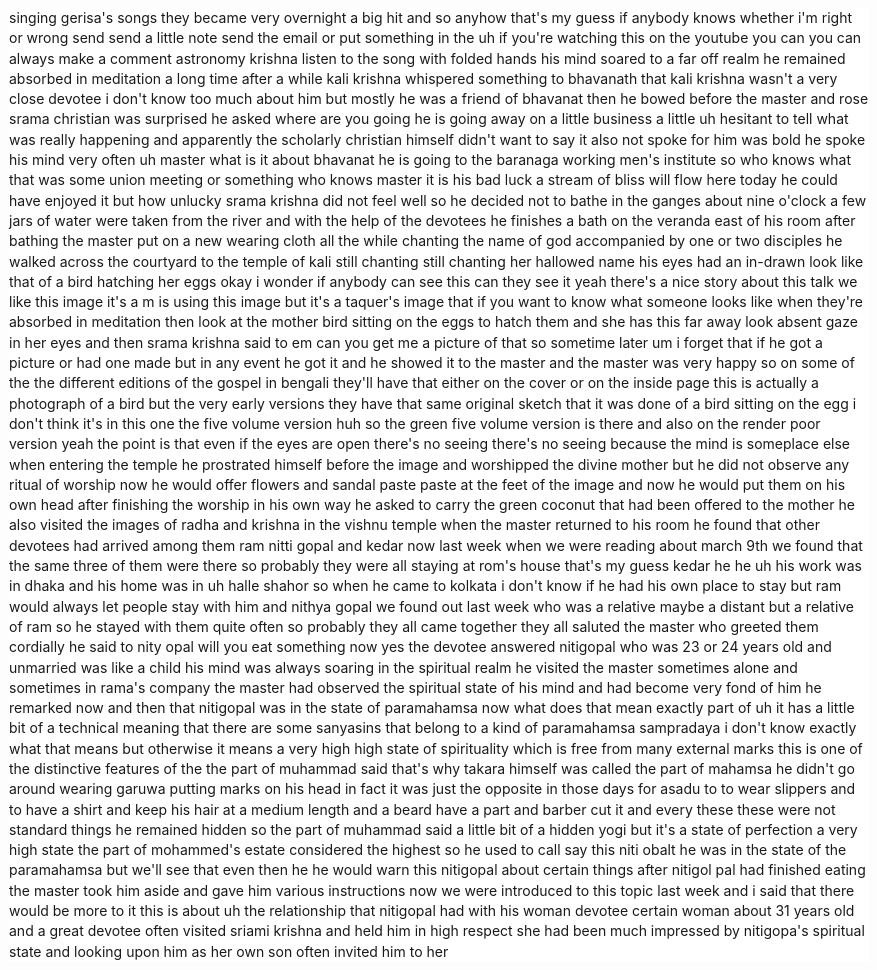 singing gerisa's songs they became very overnight a big hit and so anyhow that's my guess if anybody knows whether i'm right or wrong send send a little note send the email or put something in the uh if you're watching this on the youtube you can you can always make a comment astronomy krishna listen to the song with folded hands his mind soared to a far off realm he remained absorbed in meditation a long time after a while kali krishna whispered something to bhavanath that kali krishna wasn't a very close devotee i don't know too much about him but mostly he was a friend of bhavanat then he bowed before the master and rose srama christian was surprised he asked where are you going he is going away on a little business a little uh hesitant to tell what was really happening and apparently the scholarly christian himself didn't want to say it also not spoke for him was bold he spoke his mind very often uh master what is it about bhavanat he is going to the baranaga working men's institute so who knows what that was some union meeting or something who knows master it is his bad luck a stream of bliss will flow here today he could have enjoyed it but how unlucky srama krishna did not feel well so he decided not to bathe in the ganges about nine o'clock a few jars of water were taken from the river and with the help of the devotees he finishes a bath on the veranda east of his room after bathing the master put on a new wearing cloth all the while chanting the name of god accompanied by one or two disciples he walked across the courtyard to the temple of kali still chanting still chanting her hallowed name his eyes had an in-drawn look like that of a bird hatching her eggs okay i wonder if anybody can see this can they see it yeah there's a nice story about this talk we like this image it's a m is using this image but it's a taquer's image that if you want to know what someone looks like when they're absorbed in meditation then look at the mother bird sitting on the eggs to hatch them and she has this far away look absent gaze in her eyes and then srama krishna said to em can you get me a picture of that so sometime later um i forget that if he got a picture or had one made but in any event he got it and he showed it to the master and the master was very happy so on some of the the different editions of the gospel in bengali they'll have that either on the cover or on the inside page this is actually a photograph of a bird but the very early versions they have that same original sketch that it was done of a bird sitting on the egg i don't think it's in this one the five volume version huh so the green five volume version is there and also on the render poor version yeah the point is that even if the eyes are open there's no seeing there's no seeing because the mind is someplace else when entering the temple he prostrated himself before the image and worshipped the divine mother but he did not observe any ritual of worship now he would offer flowers and sandal paste paste at the feet of the image and now he would put them on his own head after finishing the worship in his own way he asked to carry the green coconut that had been offered to the mother he also visited the images of radha and krishna in the vishnu temple when the master returned to his room he found that other devotees had arrived among them ram nitti gopal and kedar now last week when we were reading about march 9th we found that the same three of them were there so probably they were all staying at rom's house that's my guess kedar he he uh his work was in dhaka and his home was in uh halle shahor so when he came to kolkata i don't know if he had his own place to stay but ram would always let people stay with him and nithya gopal we found out last week who was a relative maybe a distant but a relative of ram so he stayed with them quite often so probably they all came together they all saluted the master who greeted them cordially he said to nity opal will you eat something now yes the devotee answered nitigopal who was 23 or 24 years old and unmarried was like a child his mind was always soaring in the spiritual realm he visited the master sometimes alone and sometimes in rama's company the master had observed the spiritual state of his mind and had become very fond of him he remarked now and then that nitigopal was in the state of paramahamsa now what does that mean exactly part of uh it has a little bit of a technical meaning that there are some sanyasins that belong to a kind of paramahamsa sampradaya i don't know exactly what that means but otherwise it means a very high high state of spirituality which is free from many external marks this is one of the distinctive features of the the part of muhammad said that's why takara himself was called the part of mahamsa he didn't go around wearing garuwa putting marks on his head in fact it was just the opposite in those days for asadu to to wear slippers and to have a shirt and keep his hair at a medium length and a beard have a part and barber cut it and every these these were not standard things he remained hidden so the part of muhammad said a little bit of a hidden yogi but it's a state of perfection a very high state the part of mohammed's estate considered the highest so he used to call say this niti obalt he was in the state of the paramahamsa but we'll see that even then he he would warn this nitigopal about certain things after nitigol pal had finished eating the master took him aside and gave him various instructions now we were introduced to this topic last week and i said that there would be more to it this is about uh the relationship that nitigopal had with his woman devotee certain woman about 31 years old and a great devotee often visited sriami krishna and held him in high respect she had been much impressed by nitigopa's spiritual state and looking upon him as her own son often invited him to her